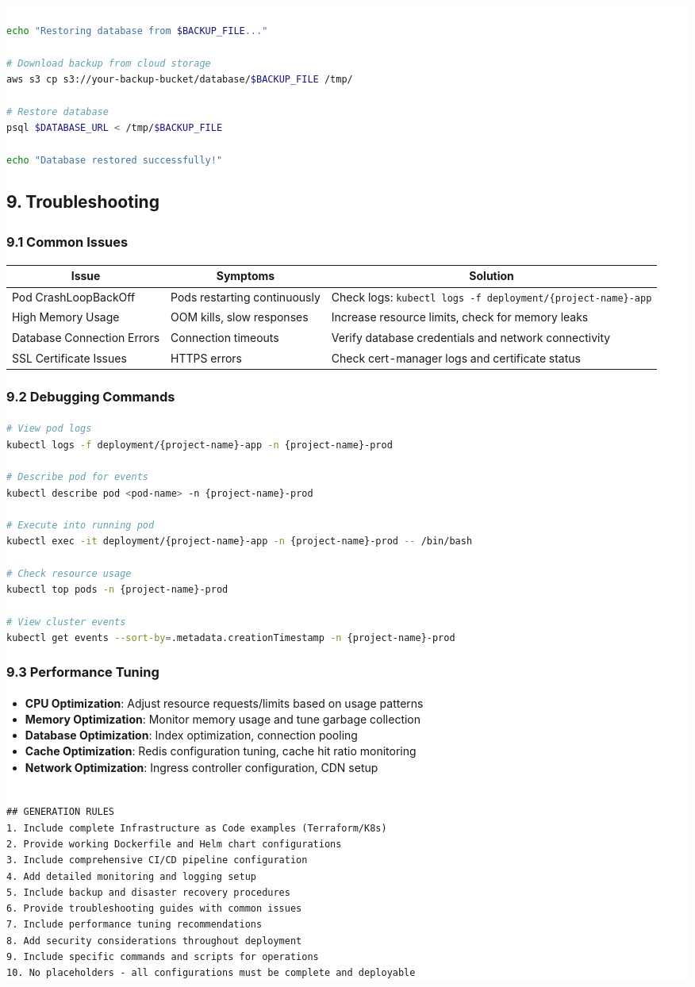 ```bash

echo "Restoring database from $BACKUP_FILE..."

# Download backup from cloud storage
aws s3 cp s3://your-backup-bucket/database/$BACKUP_FILE /tmp/

# Restore database
psql $DATABASE_URL < /tmp/$BACKUP_FILE

echo "Database restored successfully!"
```

## 9. Troubleshooting

### 9.1 Common Issues
| Issue | Symptoms | Solution |
|-------|----------|----------|
| Pod CrashLoopBackOff | Pods restarting continuously | Check logs: `kubectl logs -f deployment/{project-name}-app` |
| High Memory Usage | OOM kills, slow responses | Increase resource limits, check for memory leaks |
| Database Connection Errors | Connection timeouts | Verify database credentials and network connectivity |
| SSL Certificate Issues | HTTPS errors | Check cert-manager logs and certificate status |

### 9.2 Debugging Commands
```bash
# View pod logs
kubectl logs -f deployment/{project-name}-app -n {project-name}-prod

# Describe pod for events
kubectl describe pod <pod-name> -n {project-name}-prod

# Execute into running pod
kubectl exec -it deployment/{project-name}-app -n {project-name}-prod -- /bin/bash

# Check resource usage
kubectl top pods -n {project-name}-prod

# View cluster events
kubectl get events --sort-by=.metadata.creationTimestamp -n {project-name}-prod
```

### 9.3 Performance Tuning
- **CPU Optimization**: Adjust resource requests/limits based on usage patterns
- **Memory Optimization**: Monitor memory usage and tune garbage collection
- **Database Optimization**: Index optimization, connection pooling
- **Cache Optimization**: Redis configuration tuning, cache hit ratio monitoring
- **Network Optimization**: Ingress controller configuration, CDN setup
```

## GENERATION RULES
1. Include complete Infrastructure as Code examples (Terraform/K8s)
2. Provide working Dockerfile and Helm chart configurations
3. Include comprehensive CI/CD pipeline configuration
4. Add detailed monitoring and logging setup
5. Include backup and disaster recovery procedures
6. Provide troubleshooting guides with common issues
7. Include performance tuning recommendations
8. Add security considerations throughout deployment
9. Include specific commands and scripts for operations
10. No placeholders - all configurations must be complete and deployable
```